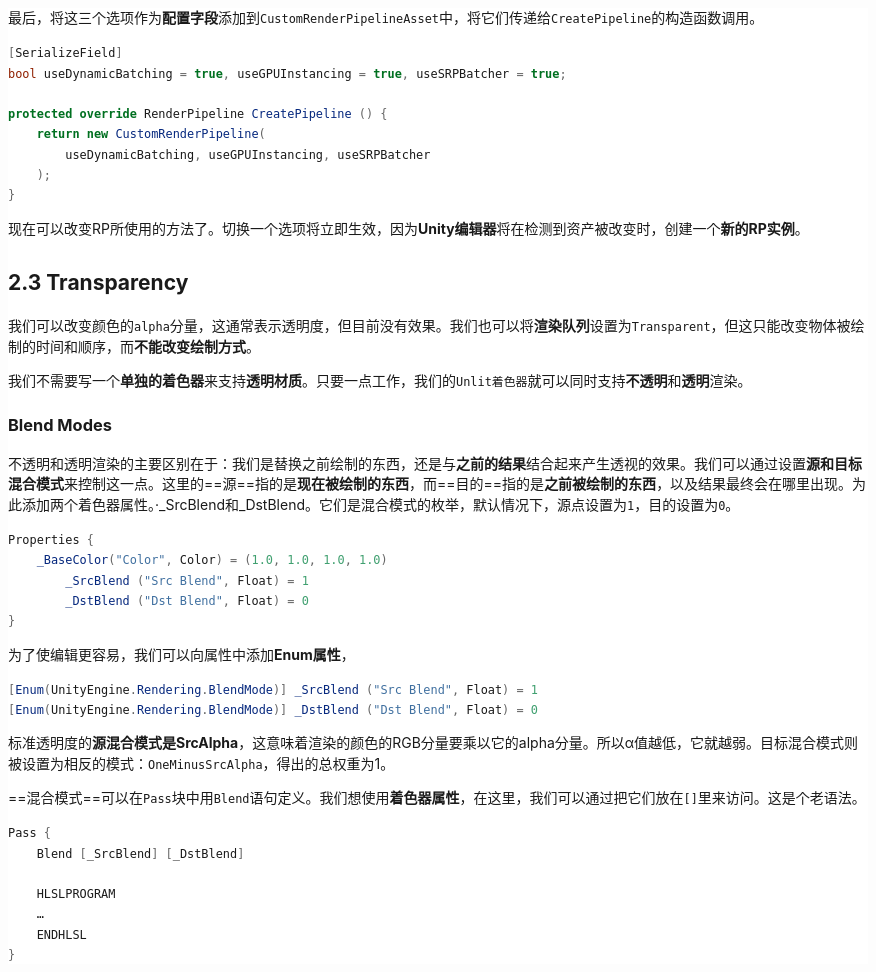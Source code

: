 最后，将这三个选项作为**配置字段**添加到`CustomRenderPipelineAsset`中，将它们传递给`CreatePipeline`的构造函数调用。

```c#
[SerializeField]
bool useDynamicBatching = true, useGPUInstancing = true, useSRPBatcher = true;

protected override RenderPipeline CreatePipeline () {
    return new CustomRenderPipeline(
        useDynamicBatching, useGPUInstancing, useSRPBatcher
    );
}
```

现在可以改变RP所使用的方法了。切换一个选项将立即生效，因为**Unity编辑器**将在检测到资产被改变时，创建一个**新的RP实例**。



## 2.3 Transparency

我们可以改变颜色的`alpha`分量，这通常表示透明度，但目前没有效果。我们也可以将**渲染队列**设置为`Transparent`，但这只能改变物体被绘制的时间和顺序，而**不能改变绘制方式**。

我们不需要写一个**单独的着色器**来支持**透明材质**。只要一点工作，我们的`Unlit着色器`就可以同时支持**不透明**和**透明**渲染。

### Blend Modes

不透明和透明渲染的主要区别在于：我们是替换之前绘制的东西，还是与**之前的结果**结合起来产生透视的效果。我们可以通过设置**源和目标混合模式**来控制这一点。这里的==源==指的是**现在被绘制的东西**，而==目的==指的是**之前被绘制的东西**，以及结果最终会在哪里出现。为此添加两个着色器属性。·_SrcBlend和_DstBlend。它们是混合模式的枚举，默认情况下，源点设置为`1`，目的设置为`0`。

```c#
Properties {
    _BaseColor("Color", Color) = (1.0, 1.0, 1.0, 1.0)
        _SrcBlend ("Src Blend", Float) = 1
        _DstBlend ("Dst Blend", Float) = 0
}
```

为了使编辑更容易，我们可以向属性中添加**Enum属性**，

```c#
[Enum(UnityEngine.Rendering.BlendMode)] _SrcBlend ("Src Blend", Float) = 1
[Enum(UnityEngine.Rendering.BlendMode)] _DstBlend ("Dst Blend", Float) = 0
```

标准透明度的**源混合模式是SrcAlpha**，这意味着渲染的颜色的RGB分量要乘以它的alpha分量。所以α值越低，它就越弱。目标混合模式则被设置为相反的模式：`OneMinusSrcAlpha`，得出的总权重为1。

==混合模式==可以在`Pass`块中用`Blend`语句定义。我们想使用**着色器属性**，在这里，我们可以通过把它们放在`[]`里来访问。这是个老语法。

```c#
Pass {
    Blend [_SrcBlend] [_DstBlend]

    HLSLPROGRAM
    …
    ENDHLSL
}
```
